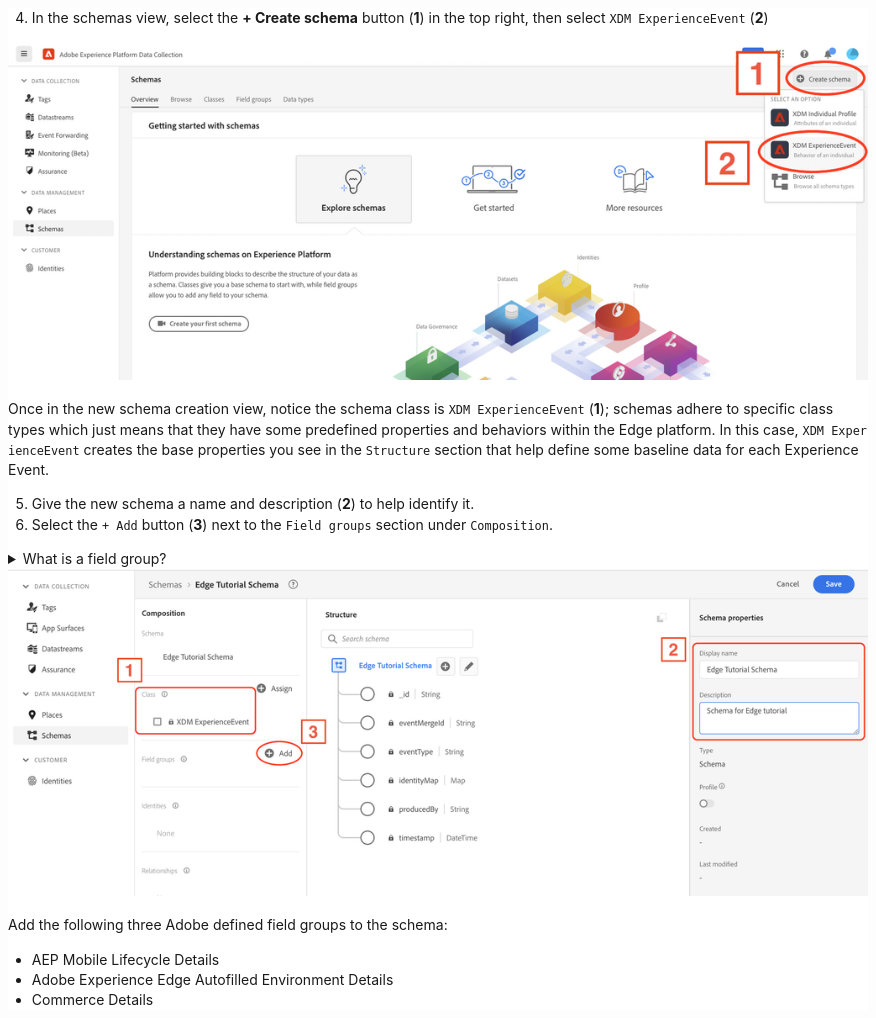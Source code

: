 4. In the schemas view, select the **+ Create schema** button (**1**) in the top right, then select `XDM ExperienceEvent` (**2**)
<img src="../Assets/edge-send-event-tutorial/aep-setup/data-collection-schemas.png" alt="Creating new XDM ExperienceEvent schema" width="1100"/>

Once in the new schema creation view, notice the schema class is `XDM ExperienceEvent` (**1**); schemas adhere to specific class types which just means that they have some predefined properties and behaviors within the Edge platform. In this case, `XDM ExperienceEvent` creates the base properties you see in the `Structure` section that help define some baseline data for each Experience Event. 

5. Give the new schema a name and description (**2**) to help identify it.
6. Select the `+ Add` button (**3**) next to the `Field groups` section under `Composition`.

<details><summary> What is a field group?</summary></details>

<img src="../Assets/edge-send-event-tutorial/aep-setup/schema-creation.png" alt="Initial schema creation view" width="1100"/>

Add the following three Adobe defined field groups to the schema:  
- AEP Mobile Lifecycle Details
- Adobe Experience Edge Autofilled Environment Details
- Commerce Details
